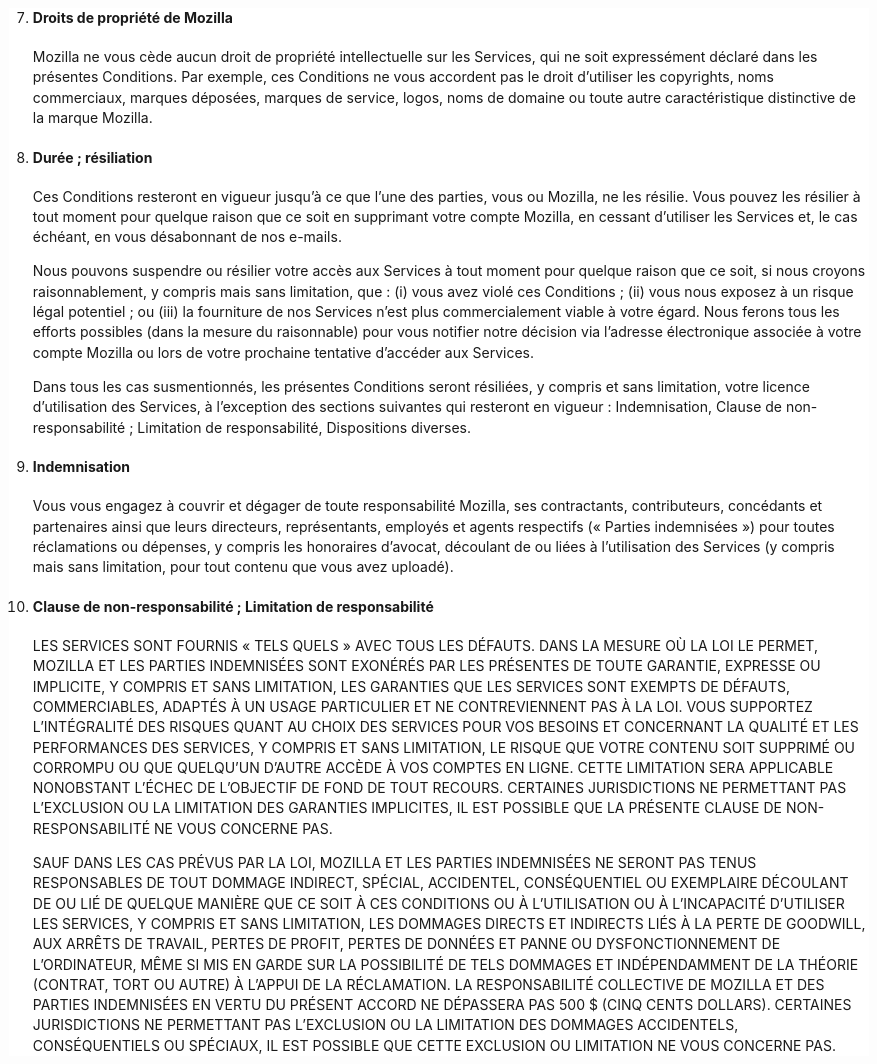 7. #### Droits de propriété de Mozilla

    Mozilla ne vous cède aucun droit de propriété intellectuelle sur les Services, qui ne soit expressément déclaré dans les présentes Conditions. Par exemple, ces Conditions ne vous accordent pas le droit d’utiliser les copyrights, noms commerciaux, marques déposées, marques de service, logos, noms de domaine ou toute autre caractéristique distinctive de la marque Mozilla. 

8. #### Durée ; résiliation

    Ces Conditions resteront en vigueur jusqu’à ce que l’une des parties, vous ou Mozilla, ne les résilie. Vous pouvez les résilier à tout moment pour quelque raison que ce soit en supprimant votre compte Mozilla, en cessant d’utiliser les Services et, le cas échéant, en vous désabonnant de nos e-mails. 

    Nous pouvons suspendre ou résilier votre accès aux Services à tout moment pour quelque raison que ce soit, si nous croyons raisonnablement, y compris mais sans limitation, que : (i) vous avez violé ces Conditions ; (ii) vous nous exposez à un risque légal potentiel ; ou (iii) la fourniture de nos Services n’est plus commercialement viable à votre égard. Nous ferons tous les efforts possibles (dans la mesure du raisonnable) pour vous notifier notre décision via l’adresse électronique associée à votre compte Mozilla ou lors de votre prochaine tentative d’accéder aux Services.

    Dans tous les cas susmentionnés, les présentes Conditions seront résiliées, y compris et sans limitation, votre licence d’utilisation des Services, à l’exception des sections suivantes qui resteront en vigueur : Indemnisation, Clause de non-responsabilité ; Limitation de responsabilité, Dispositions diverses.

9. #### Indemnisation

    Vous vous engagez à couvrir et dégager de toute responsabilité Mozilla, ses contractants, contributeurs, concédants et partenaires ainsi que leurs directeurs, représentants, employés et agents respectifs (« Parties indemnisées ») pour toutes réclamations ou dépenses, y compris les honoraires d’avocat, découlant de ou liées à l’utilisation des Services (y compris mais sans limitation, pour tout contenu que vous avez uploadé).

10. #### Clause de non-responsabilité ; Limitation de responsabilité

    LES SERVICES SONT FOURNIS « TELS QUELS » AVEC TOUS LES DÉFAUTS. DANS LA MESURE OÙ LA LOI LE PERMET, MOZILLA ET LES PARTIES INDEMNISÉES SONT EXONÉRÉS PAR LES PRÉSENTES DE TOUTE GARANTIE, EXPRESSE OU IMPLICITE, Y COMPRIS ET SANS LIMITATION, LES GARANTIES QUE LES SERVICES SONT EXEMPTS DE DÉFAUTS, COMMERCIABLES, ADAPTÉS À UN USAGE PARTICULIER ET NE CONTREVIENNENT PAS À LA LOI. VOUS SUPPORTEZ L’INTÉGRALITÉ DES RISQUES QUANT AU CHOIX DES SERVICES POUR VOS BESOINS ET CONCERNANT LA QUALITÉ ET LES PERFORMANCES DES SERVICES, Y COMPRIS ET SANS LIMITATION, LE RISQUE QUE VOTRE CONTENU SOIT SUPPRIMÉ OU CORROMPU OU QUE QUELQU’UN D’AUTRE ACCÈDE À VOS COMPTES EN LIGNE. CETTE LIMITATION SERA APPLICABLE NONOBSTANT L’ÉCHEC DE L’OBJECTIF DE FOND DE TOUT RECOURS. CERTAINES JURISDICTIONS NE PERMETTANT PAS L’EXCLUSION OU LA LIMITATION DES GARANTIES IMPLICITES, IL EST POSSIBLE QUE LA PRÉSENTE CLAUSE DE NON-RESPONSABILITÉ NE VOUS CONCERNE PAS.

    SAUF DANS LES CAS PRÉVUS PAR LA LOI, MOZILLA ET LES PARTIES INDEMNISÉES NE SERONT PAS TENUS RESPONSABLES DE TOUT DOMMAGE INDIRECT, SPÉCIAL, ACCIDENTEL, CONSÉQUENTIEL OU EXEMPLAIRE DÉCOULANT DE OU LIÉ DE QUELQUE MANIÈRE QUE CE SOIT À CES CONDITIONS OU À L’UTILISATION OU À L’INCAPACITÉ D’UTILISER LES SERVICES, Y COMPRIS ET SANS LIMITATION, LES DOMMAGES DIRECTS ET INDIRECTS LIÉS À LA PERTE DE GOODWILL, AUX ARRÊTS DE TRAVAIL, PERTES DE PROFIT, PERTES DE DONNÉES ET PANNE OU DYSFONCTIONNEMENT DE L’ORDINATEUR, MÊME SI MIS EN GARDE SUR LA POSSIBILITÉ DE TELS DOMMAGES ET INDÉPENDAMMENT DE LA THÉORIE (CONTRAT, TORT OU AUTRE) À L’APPUI DE LA RÉCLAMATION. LA RESPONSABILITÉ COLLECTIVE DE MOZILLA ET DES PARTIES INDEMNISÉES EN VERTU DU PRÉSENT ACCORD NE DÉPASSERA PAS 500 $ (CINQ CENTS DOLLARS). CERTAINES JURISDICTIONS NE PERMETTANT PAS L’EXCLUSION OU LA LIMITATION DES DOMMAGES ACCIDENTELS, CONSÉQUENTIELS OU SPÉCIAUX, IL EST POSSIBLE QUE CETTE EXCLUSION OU LIMITATION NE VOUS CONCERNE PAS.
